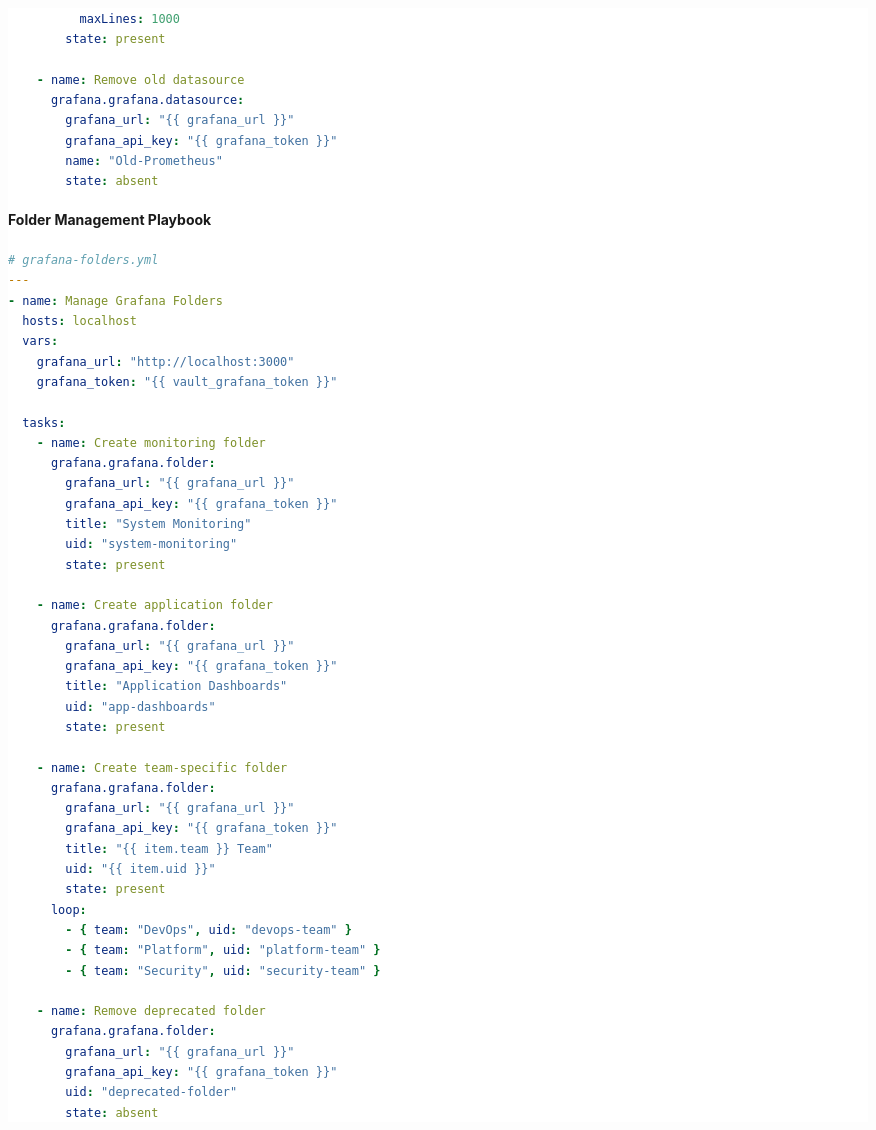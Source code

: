 ```yaml
          maxLines: 1000
        state: present

    - name: Remove old datasource
      grafana.grafana.datasource:
        grafana_url: "{{ grafana_url }}"
        grafana_api_key: "{{ grafana_token }}"
        name: "Old-Prometheus"
        state: absent
```

#### Folder Management Playbook
```yaml
# grafana-folders.yml
---
- name: Manage Grafana Folders
  hosts: localhost
  vars:
    grafana_url: "http://localhost:3000"
    grafana_token: "{{ vault_grafana_token }}"

  tasks:
    - name: Create monitoring folder
      grafana.grafana.folder:
        grafana_url: "{{ grafana_url }}"
        grafana_api_key: "{{ grafana_token }}"
        title: "System Monitoring"
        uid: "system-monitoring"
        state: present

    - name: Create application folder
      grafana.grafana.folder:
        grafana_url: "{{ grafana_url }}"
        grafana_api_key: "{{ grafana_token }}"
        title: "Application Dashboards"
        uid: "app-dashboards"
        state: present

    - name: Create team-specific folder
      grafana.grafana.folder:
        grafana_url: "{{ grafana_url }}"
        grafana_api_key: "{{ grafana_token }}"
        title: "{{ item.team }} Team"
        uid: "{{ item.uid }}"
        state: present
      loop:
        - { team: "DevOps", uid: "devops-team" }
        - { team: "Platform", uid: "platform-team" }
        - { team: "Security", uid: "security-team" }

    - name: Remove deprecated folder
      grafana.grafana.folder:
        grafana_url: "{{ grafana_url }}"
        grafana_api_key: "{{ grafana_token }}"
        uid: "deprecated-folder"
        state: absent
```
